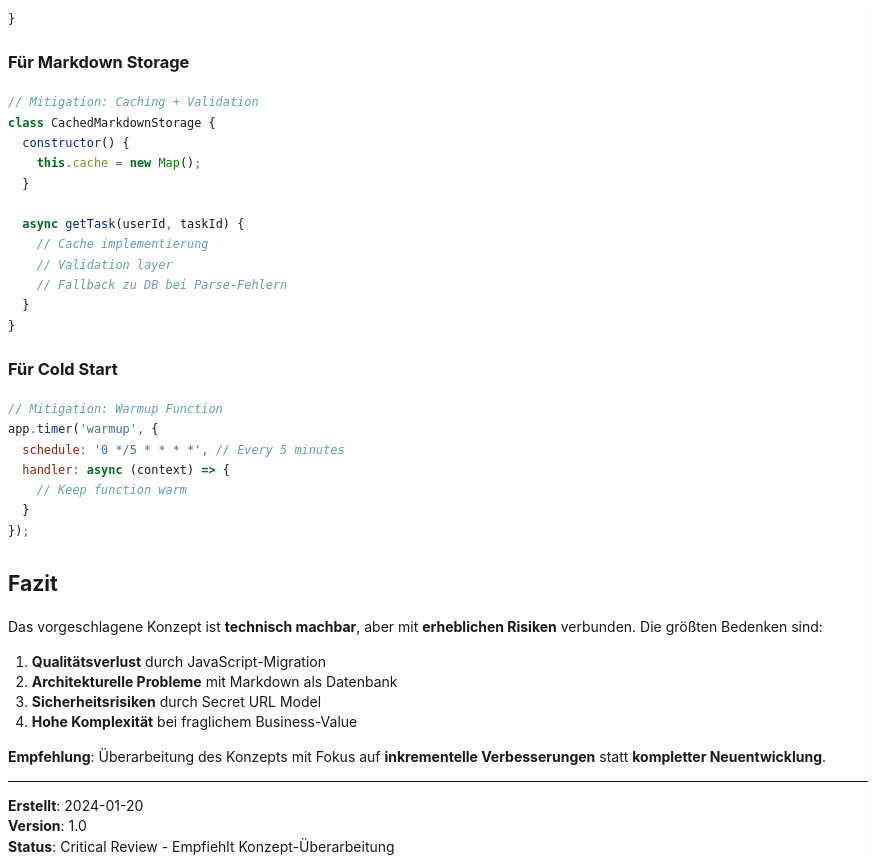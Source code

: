 ```javascript
}
```

### Für Markdown Storage
```javascript
// Mitigation: Caching + Validation
class CachedMarkdownStorage {
  constructor() {
    this.cache = new Map();
  }
  
  async getTask(userId, taskId) {
    // Cache implementierung
    // Validation layer
    // Fallback zu DB bei Parse-Fehlern
  }
}
```

### Für Cold Start
```javascript
// Mitigation: Warmup Function
app.timer('warmup', {
  schedule: '0 */5 * * * *', // Every 5 minutes
  handler: async (context) => {
    // Keep function warm
  }
});
```

## Fazit

Das vorgeschlagene Konzept ist **technisch machbar**, aber mit **erheblichen Risiken** verbunden. Die größten Bedenken sind:

1. **Qualitätsverlust** durch JavaScript-Migration
2. **Architekturelle Probleme** mit Markdown als Datenbank  
3. **Sicherheitsrisiken** durch Secret URL Model
4. **Hohe Komplexität** bei fraglichem Business-Value

**Empfehlung**: Überarbeitung des Konzepts mit Fokus auf **inkrementelle Verbesserungen** statt **kompletter Neuentwicklung**.

---

**Erstellt**: 2024-01-20  
**Version**: 1.0  
**Status**: Critical Review - Empfiehlt Konzept-Überarbeitung